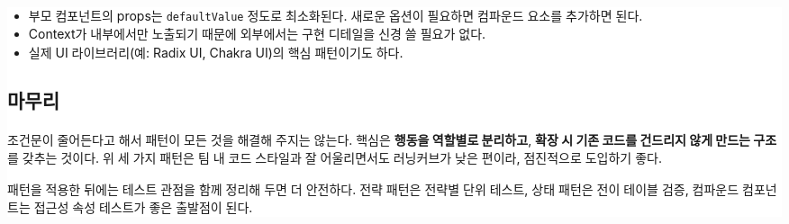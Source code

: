 - 부모 컴포넌트의 props는 `defaultValue` 정도로 최소화된다. 새로운 옵션이 필요하면 컴파운드 요소를 추가하면 된다.
- Context가 내부에서만 노출되기 때문에 외부에서는 구현 디테일을 신경 쓸 필요가 없다.
- 실제 UI 라이브러리(예: Radix UI, Chakra UI)의 핵심 패턴이기도 하다.

## 마무리

조건문이 줄어든다고 해서 패턴이 모든 것을 해결해 주지는 않는다. 핵심은 **행동을 역할별로 분리하고**, **확장 시 기존 코드를 건드리지 않게 만드는 구조**를 갖추는 것이다. 위 세 가지 패턴은 팀 내 코드 스타일과 잘 어울리면서도 러닝커브가 낮은 편이라, 점진적으로 도입하기 좋다.

패턴을 적용한 뒤에는 테스트 관점을 함께 정리해 두면 더 안전하다. 전략 패턴은 전략별 단위 테스트, 상태 패턴은 전이 테이블 검증, 컴파운드 컴포넌트는 접근성 속성 테스트가 좋은 출발점이 된다.
